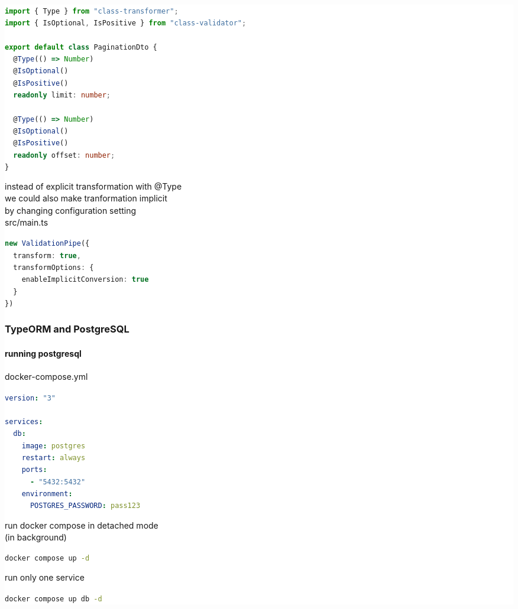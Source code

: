 ```typescript
import { Type } from "class-transformer";
import { IsOptional, IsPositive } from "class-validator";

export default class PaginationDto {
  @Type(() => Number)
  @IsOptional()
  @IsPositive()
  readonly limit: number;

  @Type(() => Number)
  @IsOptional()
  @IsPositive()
  readonly offset: number;
}
```

instead of explicit transformation with @Type  
we could also make tranformation implicit  
by changing configuration setting  
src/main.ts
```typescript
new ValidationPipe({
  transform: true,
  transformOptions: {
    enableImplicitConversion: true
  }
})
```

### TypeORM and PostgreSQL
#### running postgresql

docker-compose.yml
```yaml
version: "3"

services:
  db:
    image: postgres
    restart: always
    ports:
      - "5432:5432"
    environment:
      POSTGRES_PASSWORD: pass123
```

run docker compose in detached mode  
(in background)
```bash
docker compose up -d
```

run only one service
```bash
docker compose up db -d
```
